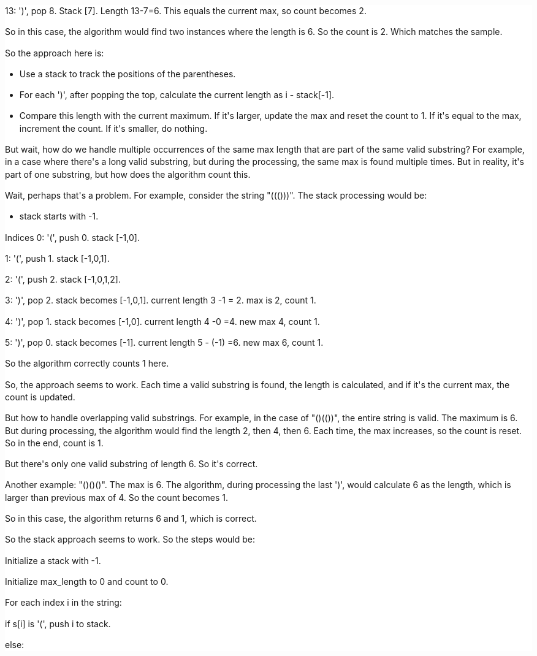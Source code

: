 13: ')', pop 8. Stack [7]. Length 13-7=6. This equals the current max, so count becomes 2.

So in this case, the algorithm would find two instances where the length is 6. So the count is 2. Which matches the sample.

So the approach here is:

- Use a stack to track the positions of the parentheses.

- For each ')', after popping the top, calculate the current length as i - stack[-1].

- Compare this length with the current maximum. If it's larger, update the max and reset the count to 1. If it's equal to the max, increment the count. If it's smaller, do nothing.

But wait, how do we handle multiple occurrences of the same max length that are part of the same valid substring? For example, in a case where there's a long valid substring, but during the processing, the same max is found multiple times. But in reality, it's part of one substring, but how does the algorithm count this.

Wait, perhaps that's a problem. For example, consider the string "((()))". The stack processing would be:

- stack starts with -1.

Indices 0: '(', push 0. stack [-1,0].

1: '(', push 1. stack [-1,0,1].

2: '(', push 2. stack [-1,0,1,2].

3: ')', pop 2. stack becomes [-1,0,1]. current length 3 -1 = 2. max is 2, count 1.

4: ')', pop 1. stack becomes [-1,0]. current length 4 -0 =4. new max 4, count 1.

5: ')', pop 0. stack becomes [-1]. current length 5 - (-1) =6. new max 6, count 1.

So the algorithm correctly counts 1 here.

So, the approach seems to work. Each time a valid substring is found, the length is calculated, and if it's the current max, the count is updated.

But how to handle overlapping valid substrings. For example, in the case of "()(())", the entire string is valid. The maximum is 6. But during processing, the algorithm would find the length 2, then 4, then 6. Each time, the max increases, so the count is reset. So in the end, count is 1.

But there's only one valid substring of length 6. So it's correct.

Another example: "()()()". The max is 6. The algorithm, during processing the last ')', would calculate 6 as the length, which is larger than previous max of 4. So the count becomes 1.

So in this case, the algorithm returns 6 and 1, which is correct.

So the stack approach seems to work. So the steps would be:

Initialize a stack with -1.

Initialize max_length to 0 and count to 0.

For each index i in the string:

   if s[i] is '(', push i to stack.

   else:
